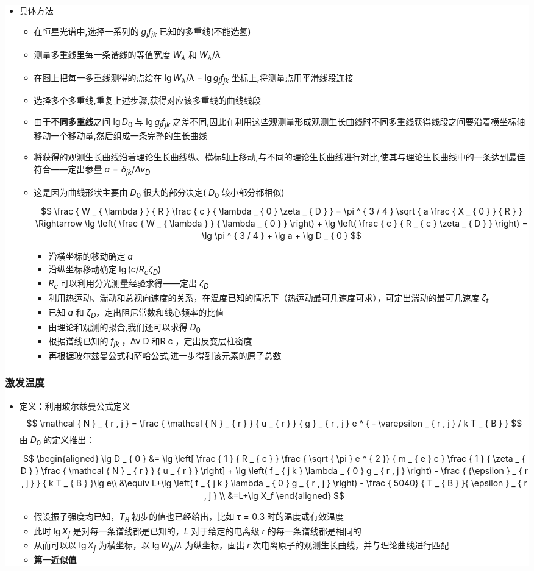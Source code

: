 - 具体方法

  - 在恒星光谱中,选择一系列的 $g_j f_{jk}$ 已知的多重线(不能选氢)

  - 测量多重线里每一条谱线的等值宽度 $W_λ$ 和 $W_λ /λ$ 

  - 在图上把每一多重线测得的点绘在 $\lg W_λ /λ-\lg g_j f_{jk}$ 坐标上,将测量点用平滑线段连接

  - 选择多个多重线,重复上述步骤,获得对应该多重线的曲线线段

  - 由于**不同多重线**之间 $\lg D_0$ 与 $\lg g_j f_{jk}$ 之差不同,因此在利用这些观测量形成观测生长曲线时不同多重线获得线段之间要沿着横坐标轴移动一个移动量,然后组成一条完整的生长曲线

  - 将获得的观测生长曲线沿着理论生长曲线纵、横标轴上移动,与不同的理论生长曲线进行对比,使其与理论生长曲线中的一条达到最佳符合——定出参量 $a=\delta_{jk}/\Delta\nu_D$ 

  - 这是因为曲线形状主要由 $D_0$ 很大的部分决定( $D_0$ 较小部分都相似)
    $$
    \frac { W _ { \lambda } } { R } \frac { c } { \lambda _ { 0 } \zeta _ { D } } = \pi ^ { 3 / 4 } \sqrt { a \frac { X _ { 0 } } { R } } \Rightarrow \lg \left( \frac { W _ { \lambda } } { \lambda _ { 0 } } \right) + \lg \left( \frac { c } { R _ { c } \zeta _ { D } } \right) = \lg \pi ^ { 3 / 4 } + \lg a + \lg D _ { 0 }
    $$

    - 沿横坐标的移动确定 $a$
    - 沿纵坐标移动确定 $\lg \left(  { c } /{ R _ { c } \zeta _ { D } } \right)$
    - $R_c$ 可以利用分光测量经验求得——定出 $\zeta_D$
    - 利用热运动、湍动和总视向速度的关系，在温度已知的情况下（热运动最可几速度可求），可定出湍动的最可几速度 $\zeta_t$ 
    - 已知 $a$ 和 $ζ_D$，定出阻尼常数和线心频率的比值
    - 由理论和观测的拟合,我们还可以求得 $D_0$
    - 根据谱线已知的 $f_{jk}$ ，Δν D 和R c ，定出反变层柱密度
    - 再根据玻尔兹曼公式和萨哈公式,进一步得到该元素的原子总数

### 激发温度

- 定义：利用玻尔兹曼公式定义
  $$
  \mathcal { N } _ { r , j } = \frac { \mathcal { N } _ { r } } { u _ { r } }  { g } _ { r , j } e ^ { - \varepsilon _ { r , j } / k T _ { B } }
  $$
  由 $D_0$ 的定义推出：
  $$
  \begin{aligned}
  \lg D _ { 0 } &= \lg \left[ \frac { 1 } { R _ { c } } \frac { \sqrt { \pi }  e ^ { 2 }} { m _ { e } c } \frac { 1 } { \zeta _ { D } } \frac { \mathcal { N } _ { r } } { u _ { r } } \right] + \lg \left( f _ { j k } \lambda _ { 0 } g _ { r , j } \right) - \frac {  {\epsilon } _ { r , j } } { k T _ { B } }\lg e\\
  &\equiv L+\lg \left( f _ { j k } \lambda _ { 0 } g _ { r , j } \right) - \frac { 5040} { T _ { B } }{ \epsilon } _ { r , j } \\
  &=L+\lg X_f
  \end{aligned}
  $$

  - 假设振子强度均已知，$T_B$ 初步的值也已经给出，比如 $\tau=0.3$ 时的温度或有效温度
  - 此时 $\lg X_f$ 是对每一条谱线都是已知的，$L$ 对于给定的电离级 $r$ 的每一条谱线都是相同的
  - 从而可以以 $\lg X_f$ 为横坐标，以 $\lg W_\lambda/\lambda$ 为纵坐标，画出 $r$ 次电离原子的观测生长曲线，并与理论曲线进行匹配
  - **第一近似值**
